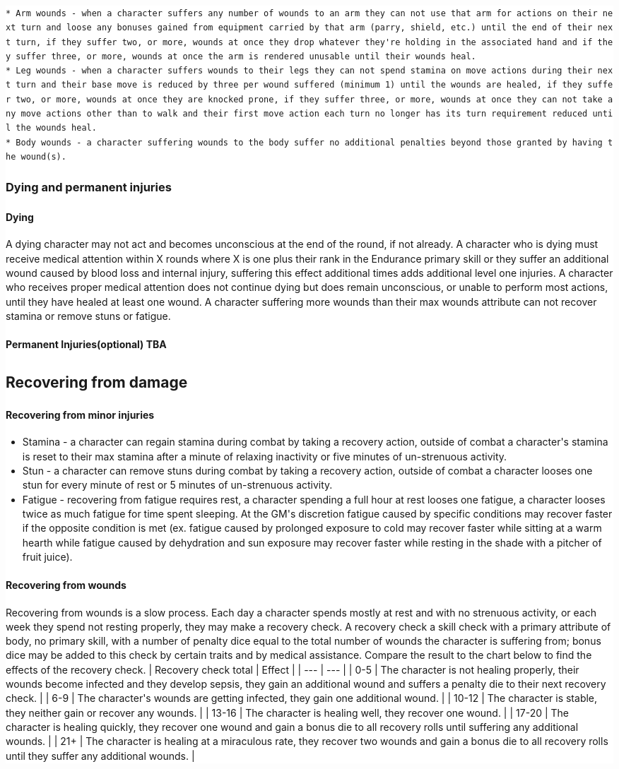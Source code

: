     * Arm wounds - when a character suffers any number of wounds to an arm they can not use that arm for actions on their next turn and loose any bonuses gained from equipment carried by that arm (parry, shield, etc.) until the end of their next turn, if they suffer two, or more, wounds at once they drop whatever they're holding in the associated hand and if they suffer three, or more, wounds at once the arm is rendered unusable until their wounds heal.
    * Leg wounds - when a character suffers wounds to their legs they can not spend stamina on move actions during their next turn and their base move is reduced by three per wound suffered (minimum 1) until the wounds are healed, if they suffer two, or more, wounds at once they are knocked prone, if they suffer three, or more, wounds at once they can not take any move actions other than to walk and their first move action each turn no longer has its turn requirement reduced until the wounds heal.
    * Body wounds - a character suffering wounds to the body suffer no additional penalties beyond those granted by having the wound(s).


### Dying and permanent injuries

#### Dying
A dying character may not act and becomes unconscious at the end of the round, if not already. A character who is dying must receive medical attention within X rounds where X is one plus their rank in the Endurance primary skill or they suffer an additional wound caused by blood loss and internal injury, suffering this effect additional times adds additional level one injuries. A character who receives proper medical attention does not continue dying but does remain unconscious, or unable to perform most actions, until they have healed at least one wound. A character suffering more wounds than their max wounds attribute can not recover stamina or remove stuns or fatigue.

#### Permanent Injuries(optional) TBA

## Recovering from damage

#### Recovering from minor injuries
* Stamina - a character can regain stamina during combat by taking a recovery action, outside of combat a character's stamina is reset to their max stamina after a minute of relaxing inactivity or five minutes of un-strenuous activity.
* Stun - a character can remove stuns during combat by taking a recovery action, outside of combat a character looses one stun for every minute of rest or 5 minutes of un-strenuous activity.
* Fatigue - recovering from fatigue requires rest, a character spending a full hour at rest looses one fatigue, a character looses twice as much fatigue for time spent sleeping. At the GM's discretion fatigue caused by specific conditions may recover faster if the opposite condition is met (ex. fatigue caused by prolonged exposure to cold may recover faster while sitting at a warm hearth while fatigue caused by dehydration and sun exposure may recover faster while resting in the shade with a pitcher of fruit juice).

#### Recovering from wounds
Recovering from wounds is a slow process. Each day a character spends mostly at rest and with no strenuous activity, or each week they spend not resting properly, they may make a recovery check. A recovery check a skill check with a primary attribute of body, no primary skill, with a number of penalty dice equal to the total number of wounds the character is suffering from; bonus dice may be added to this check by certain traits and by medical assistance. Compare the result to the chart below to find the effects of the recovery check.
| Recovery check total | Effect |
| --- | --- |
| 0-5  | The character is not healing properly, their wounds become infected and they develop sepsis, they gain an additional wound and suffers a penalty die to their next recovery check.  |
| 6-9  | The character's wounds are getting infected, they gain one additional wound.  |
| 10-12  | The character is stable, they neither gain or recover any wounds.  |
| 13-16  | The character is healing well, they recover one wound.  |
| 17-20  | The character is healing quickly, they recover one wound and gain a bonus die to all recovery rolls until suffering any additional wounds. |
| 21+  | The character is healing at a miraculous rate, they recover two wounds and gain a bonus die to all recovery rolls until they suffer any additional wounds. |
